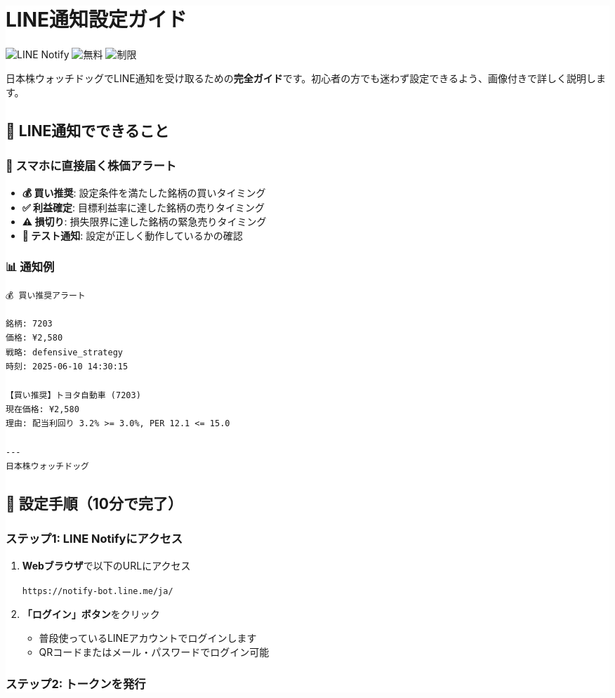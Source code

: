 # LINE通知設定ガイド

![LINE Notify](https://img.shields.io/badge/LINE-Notify-00C300.svg)
![無料](https://img.shields.io/badge/料金-完全無料-brightgreen.svg)
![制限](https://img.shields.io/badge/制限-1000回/月-blue.svg)

日本株ウォッチドッグでLINE通知を受け取るための**完全ガイド**です。初心者の方でも迷わず設定できるよう、画像付きで詳しく説明します。

## 🎯 LINE通知でできること

### 📱 スマホに直接届く株価アラート
- **💰 買い推奨**: 設定条件を満たした銘柄の買いタイミング
- **✅ 利益確定**: 目標利益率に達した銘柄の売りタイミング  
- **⚠️ 損切り**: 損失限界に達した銘柄の緊急売りタイミング
- **🧪 テスト通知**: 設定が正しく動作しているかの確認

### 📊 通知例
```
💰 買い推奨アラート

銘柄: 7203
価格: ¥2,580
戦略: defensive_strategy
時刻: 2025-06-10 14:30:15

【買い推奨】トヨタ自動車 (7203)
現在価格: ¥2,580
理由: 配当利回り 3.2% >= 3.0%, PER 12.1 <= 15.0

---
日本株ウォッチドッグ
```

## 🚀 設定手順（10分で完了）

### ステップ1: LINE Notifyにアクセス

1. **Webブラウザ**で以下のURLにアクセス
   ```
   https://notify-bot.line.me/ja/
   ```

2. **「ログイン」ボタン**をクリック
   - 普段使っているLINEアカウントでログインします
   - QRコードまたはメール・パスワードでログイン可能

### ステップ2: トークンを発行
